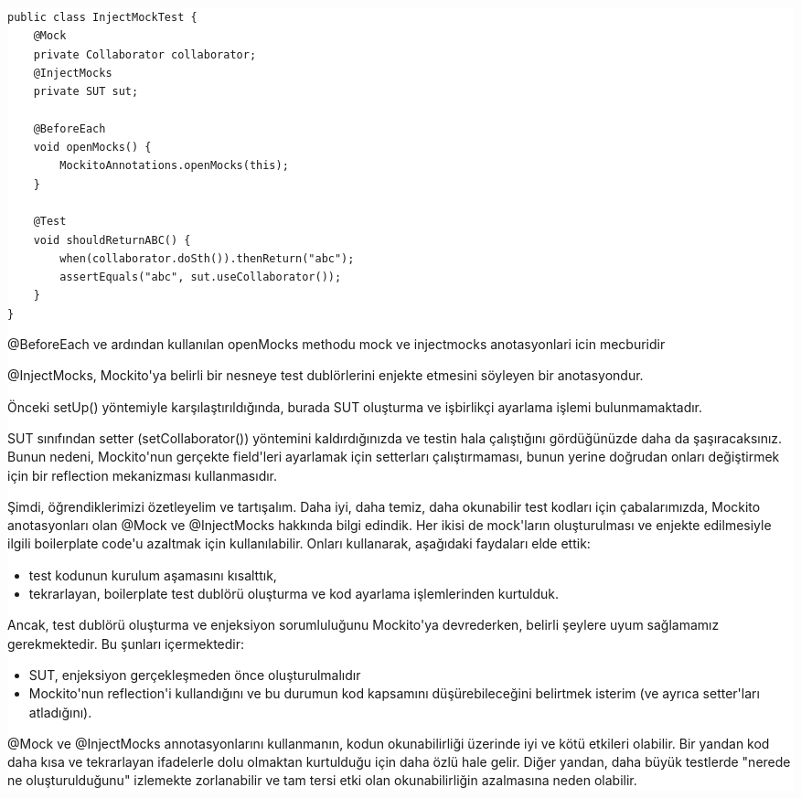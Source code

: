 ```
public class InjectMockTest {
    @Mock
    private Collaborator collaborator;
    @InjectMocks
    private SUT sut;

    @BeforeEach
    void openMocks() {
        MockitoAnnotations.openMocks(this);
    }
    
    @Test
    void shouldReturnABC() {
        when(collaborator.doSth()).thenReturn("abc");
        assertEquals("abc", sut.useCollaborator());
    }
}
```

@BeforeEach ve ardından kullanılan openMocks methodu mock ve injectmocks anotasyonlari icin mecburidir

@InjectMocks, Mockito'ya belirli bir nesneye test dublörlerini enjekte etmesini söyleyen bir anotasyondur.

Önceki setUp() yöntemiyle karşılaştırıldığında, burada SUT oluşturma ve işbirlikçi ayarlama işlemi bulunmamaktadır.

SUT sınıfından setter (setCollaborator()) yöntemini kaldırdığınızda ve testin hala çalıştığını gördüğünüzde daha da
şaşıracaksınız. Bunun nedeni, Mockito'nun gerçekte field'leri ayarlamak için setterları çalıştırmaması, bunun yerine
doğrudan onları değiştirmek için bir reflection mekanizması kullanmasıdır.

Şimdi, öğrendiklerimizi özetleyelim ve tartışalım.
Daha iyi, daha temiz, daha okunabilir test kodları için çabalarımızda, Mockito anotasyonları olan @Mock ve @InjectMocks
hakkında bilgi edindik. Her ikisi de mock'ların oluşturulması ve enjekte edilmesiyle ilgili boilerplate code'u azaltmak
için kullanılabilir. Onları kullanarak, aşağıdaki faydaları elde ettik:

* test kodunun kurulum aşamasını kısalttık,
* tekrarlayan, boilerplate test dublörü oluşturma ve kod ayarlama işlemlerinden kurtulduk.

Ancak, test dublörü oluşturma ve enjeksiyon sorumluluğunu Mockito'ya devrederken, belirli şeylere uyum sağlamamız
gerekmektedir. Bu şunları içermektedir:

* SUT, enjeksiyon gerçekleşmeden önce oluşturulmalıdır
* Mockito'nun reflection'i kullandığını ve bu durumun kod kapsamını düşürebileceğini belirtmek isterim (ve ayrıca
  setter'ları atladığını).

@Mock ve @InjectMocks annotasyonlarını kullanmanın, kodun okunabilirliği üzerinde iyi ve kötü etkileri olabilir. Bir
yandan kod daha kısa ve tekrarlayan ifadelerle dolu olmaktan kurtulduğu için daha özlü hale gelir. Diğer yandan, daha
büyük testlerde "nerede ne oluşturulduğunu" izlemekte zorlanabilir ve tam tersi etki olan okunabilirliğin azalmasına
neden olabilir.
